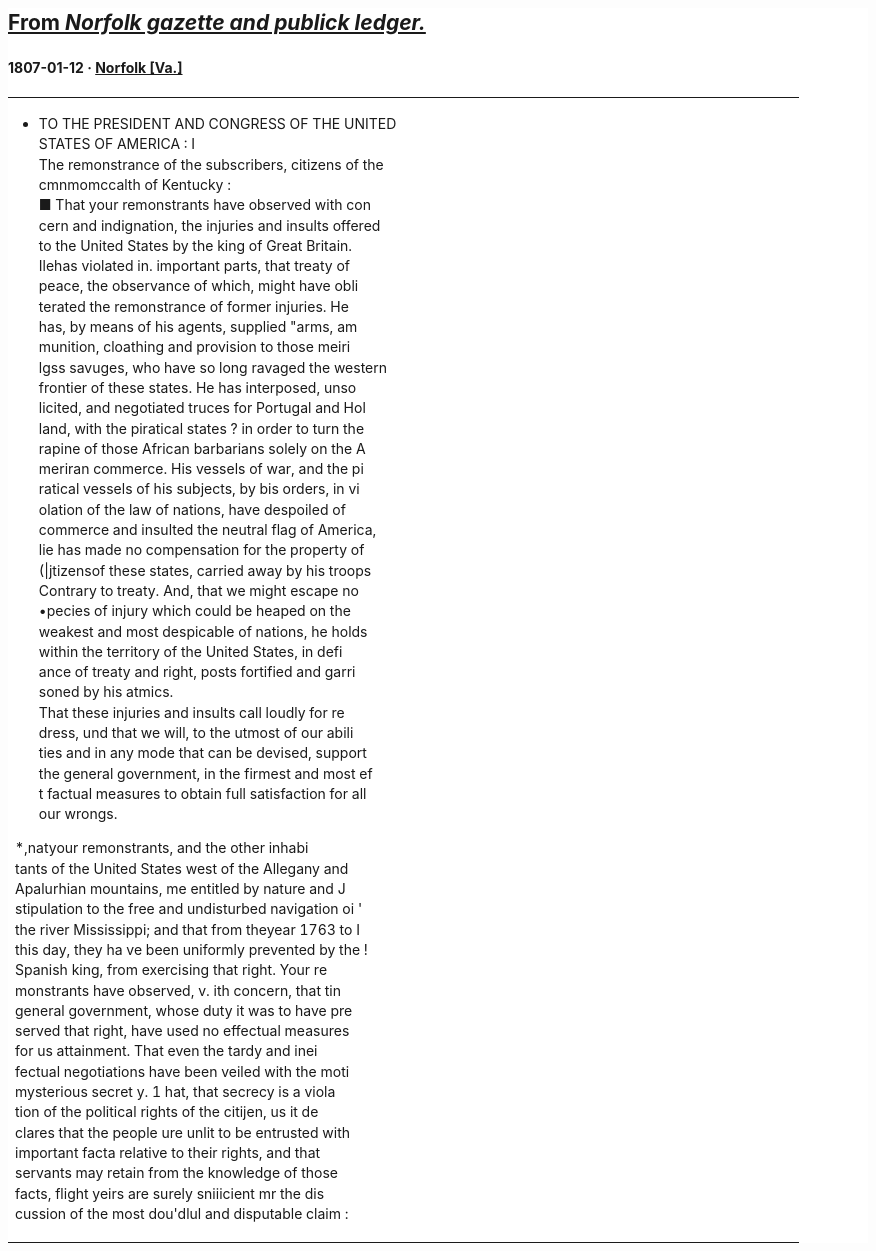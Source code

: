 
## [From _Norfolk gazette and publick ledger._](https://www.loc.gov/resource/sn85025815/1807-01-12/ed-1/?sp=4)

#### 1807-01-12 &middot; [Norfolk [Va.]](http://dbpedia.org/resource/Norfolk%2C_Virginia)

<table style="width: 100%;"><tr><td style="width: 50%">

  
- TO THE PRESIDENT AND CONGRESS OF THE UNITED  
STATES OF AMERICA : I  
The remonstrance of the subscribers, citizens of the  
cmnmomccalth of Kentucky :  
■ That your remonstrants have observed with con­  
cern and indignation, the injuries and insults offered  
to the United States by the king of Great Britain.  
Ilehas violated in. important parts, that treaty of  
peace, the observance of which, might have obli­  
terated the remonstrance of former injuries. He  
has, by means of his agents, supplied &quot;arms, am­  
munition, cloathing and provision to those meiri­  
lgss savuges, who have so long ravaged the western  
frontier of these states. He has interposed, unso­  
licited, and negotiated truces for Portugal and Hol­  
land, with the piratical states ? in order to turn the  
rapine of those African barbarians solely on the A­  
meriran commerce. His vessels of war, and the pi­  
ratical vessels of his subjects, by bis orders, in vi­  
olation of the law of nations, have despoiled of  
commerce and insulted the neutral flag of America,  
lie has made no compensation for the property of  
(|jtizensof these states, carried away by his troops  
Contrary to treaty. And, that we might escape no  
•pecies of injury which could be heaped on the  
weakest and most despicable of nations, he holds  
within the territory of the United States, in defi­  
ance of treaty and right, posts fortified and garri­  
soned by his atmics.  
That these injuries and insults call loudly for re­  
dress, und that we will, to the utmost of our abili­  
ties and in any mode that can be devised, support  
the general government, in the firmest and most ef­  
t factual measures to obtain full satisfaction for all  
our wrongs.  
  
*,natyour remonstrants, and the other inhabi­  
tants of the United States west of the Allegany and  
Apalurhian mountains, me entitled by nature and J  
stipulation to the free and undisturbed navigation oi &#x27;  
the river Mississippi; and that from theyear 1763 to I  
this day, they ha ve been uniformly prevented by the !  
Spanish king, from exercising that right. Your re­  
monstrants have observed, v. ith concern, that tin­  
general government, whose duty it was to have pre­  
served that right, have used no effectual measures  
for us attainment. That even the tardy and inei­  
fectual negotiations have been veiled with the moti  
mysterious secret y. 1 hat, that secrecy is a viola­  
tion of the political rights of the citijen, us it de­  
clares that the people ure unlit to be entrusted with  
important facta relative to their rights, and that  
servants may retain from the knowledge of those  
facts, flight yeirs are surely sniiicient mr the dis­  
cussion of the most dou&#x27;dlul and disputable claim :  